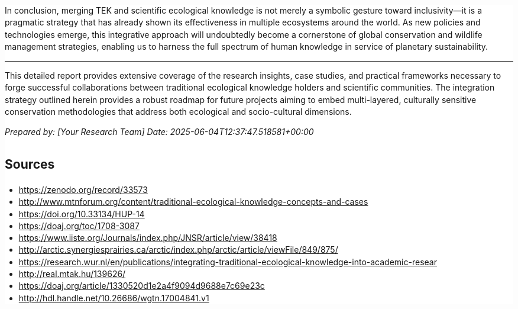 In conclusion, merging TEK and scientific ecological knowledge is not merely a symbolic gesture toward inclusivity—it is a pragmatic strategy that has already shown its effectiveness in multiple ecosystems around the world. As new policies and technologies emerge, this integrative approach will undoubtedly become a cornerstone of global conservation and wildlife management strategies, enabling us to harness the full spectrum of human knowledge in service of planetary sustainability.

---

This detailed report provides extensive coverage of the research insights, case studies, and practical frameworks necessary to forge successful collaborations between traditional ecological knowledge holders and scientific communities. The integration strategy outlined herein provides a robust roadmap for future projects aiming to embed multi-layered, culturally sensitive conservation methodologies that address both ecological and socio-cultural dimensions.

*Prepared by: [Your Research Team]*
*Date: 2025-06-04T12:37:47.518581+00:00*

## Sources

- https://zenodo.org/record/33573
- http://www.mtnforum.org/content/traditional-ecological-knowledge-concepts-and-cases
- https://doi.org/10.33134/HUP-14
- https://doaj.org/toc/1708-3087
- https://www.iiste.org/Journals/index.php/JNSR/article/view/38418
- http://arctic.synergiesprairies.ca/arctic/index.php/arctic/article/viewFile/849/875/
- https://research.wur.nl/en/publications/integrating-traditional-ecological-knowledge-into-academic-resear
- http://real.mtak.hu/139626/
- https://doaj.org/article/1330520d1e2a4f9094d9688e7c69e23c
- http://hdl.handle.net/10.26686/wgtn.17004841.v1